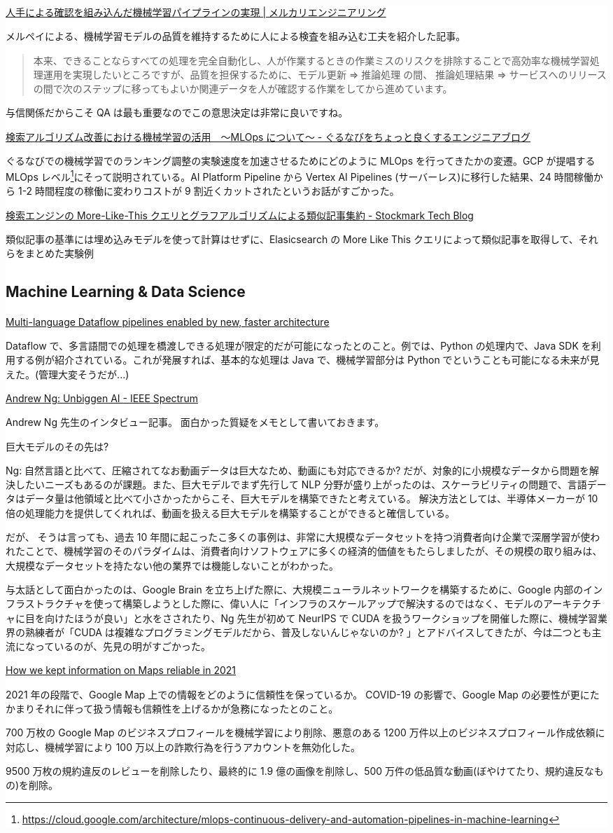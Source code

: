 [人手による確認を組み込んだ機械学習パイプラインの実現 \| メルカリエンジニアリング](https://engineering.mercari.com/blog/entry/20220428-06da50715c/)

メルペイによる、機械学習モデルの品質を維持するために人による検査を組み込む工夫を紹介した記事。

> 本来、できることならすべての処理を完全自動化し、人が作業するときの作業ミスのリスクを排除することで高効率な機械学習処理運用を実現したいところですが、品質を担保するために、モデル更新 ⇒ 推論処理 の間、 推論処理結果 ⇒ サービスへのリリース の間で次のステップに移ってもよいか関連データを人が確認する作業をしてから進めています。

与信関係だからこそ QA は最も重要なのでこの意思決定は非常に良いですね。

[検索アルゴリズム改善における機械学習の活用　〜MLOps について〜 \- ぐるなびをちょっと良くするエンジニアブログ](https://developers.gnavi.co.jp/entry/ml-ops/)

ぐるなびでの機械学習でのランキング調整の実験速度を加速させるためにどのように MLOps を行ってきたかの変遷。GCP が提唱する MLOps レベル[^gcp]にそって説明されている。AI Platform Pipeline から Vertex AI Pipelines (サーバーレス)に移行した結果、24 時間稼働から 1-2 時間程度の稼働に変わりコストが 9 割近くカットされたというお話がすごかった。

[検索エンジンの More\-Like\-This クエリとグラフアルゴリズムによる類似記事集約 \- Stockmark Tech Blog](https://tech.stockmark.co.jp/blog/similar_articles_ja/)

類似記事の基準には埋め込みモデルを使って計算はせずに、Elasicsearch の More Like This クエリによって類似記事を取得して、それらをまとめた実験例

## Machine Learning & Data Science

[Multi-language Dataflow pipelines enabled by new, faster architecture](https://cloud.google.com/blog/products/data-analytics/multi-language-sdks-for-building-cloud-pipelines)

Dataflow で、多言語間での処理を橋渡しできる処理が限定的だが可能になったとのこと。例では、Python の処理内で、Java SDK を利用する例が紹介されている。これが発展すれば、基本的な処理は Java で、機械学習部分は Python でということも可能になる未来が見えた。(管理大変そうだが...)

[Andrew Ng: Unbiggen AI \- IEEE Spectrum](https://spectrum.ieee.org/andrew-ng-data-centric-ai)

Andrew Ng 先生のインタビュー記事。
面白かった質疑をメモとして書いておきます。

巨大モデルのその先は?

Ng: 自然言語と比べて、圧縮されてなお動画データは巨大なため、動画にも対応できるか? だが、対象的に小規模なデータから問題を解決したいニーズもあるのが課題。また、巨大モデルでまず先行して NLP 分野が盛り上がったのは、スケーラビリティの問題で、言語データはデータ量は他領域と比べて小さかったからこそ、巨大モデルを構築できたと考えている。
解決方法としては、半導体メーカーが 10 倍の処理能力を提供してくれれば、動画を扱える巨大モデルを構築することができると確信している。

だが、 そうは言っても、過去 10 年間に起こったこ多くの事例は、非常に大規模なデータセットを持つ消費者向け企業で深層学習が使われたことで、機械学習のそのパラダイムは、消費者向けソフトウェアに多くの経済的価値をもたらしましたが、その規模の取り組みは、大規模なデータセットを持たない他の業界では機能しないことがわかった。

与太話として面白かったのは、Google Brain を立ち上げた際に、大規模ニューラルネットワークを構築するために、Google 内部のインフラストラクチャを使って構築しようとした際に、偉い人に「インフラのスケールアップで解決するのではなく、モデルのアーキテクチャに目を向けたほうが良い」と水をさされたり、Ng 先生が初めて NeurIPS で CUDA を扱うワークショップを開催した際に、機械学習業界の熟練者が「CUDA は複雑なプログラミングモデルだから、普及しないんじゃないのか? 」とアドバイスしてきたが、今は二つとも主流になっているのが、先見の明がすごかった。

[How we kept information on Maps reliable in 2021](https://blog.google/products/maps/how-we-kept-maps-reliable-2021/)

2021 年の段階で、Google Map 上での情報をどのように信頼性を保っているか。
COVID-19 の影響で、Google Map の必要性が更にたかまりそれに伴って扱う情報も信頼性を上げるかが急務になったとのこと。

700 万枚の Google Map のビジネスプロフィールを機械学習により削除、悪意のある 1200 万件以上のビジネスプロフィール作成依頼に対応し、機械学習により 100 万以上の詐欺行為を行うアカウントを無効化した。

9500 万枚の規約違反のレビューを削除したり、最終的に 1.9 億の画像を削除し、500 万件の低品質な動画(ぼやけてたり、規約違反なもの)を削除。


[^wolt]: [Transparency at Wolt](https://explore.wolt.com/en/hun/transparency)
[^google]: [searchqualityevaluatorguidelines](https://static.googleusercontent.com/media/guidelines.raterhub.com/ja//searchqualityevaluatorguidelines.pdf)
[^nvidia]: [GPU に推論を Triton Inference Server でかんたんデプロイ](https://medium.com/nvidiajapan/gpu-for-inference-easy-deploy-by-triton-inference-server-fd2980514af2)
[^gcp]: https://cloud.google.com/architecture/mlops-continuous-delivery-and-automation-pipelines-in-machine-learning
[^chompy]: [ Chompy を支えるアルゴリズムに迫る](https://note.com/chompy/n/nb833abe6cebe) 過去に詳細な技術記事があったが、削除されてしまったみたいですね。残念